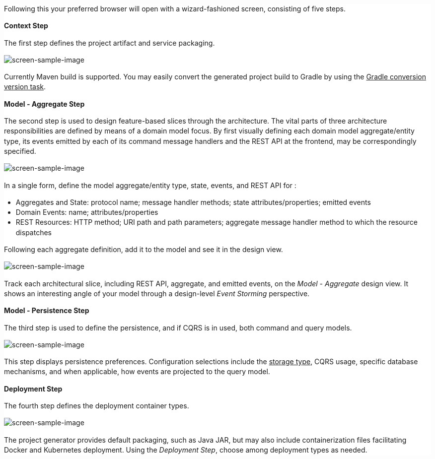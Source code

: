 Following this your preferred browser will open with a wizard-fashioned screen, consisting of five steps.

**Context Step**

The first step defines the project artifact and service packaging.

![screen-sample-image](https://gblobscdn.gitbook.com/assets%2F-LLB-V2sJmANuWISDmBf%2F-MM0sShPfweroMLy17IM%2F-MM159JUDGJ54jMcKZX5%2Fimage.png)

Currently Maven build is supported. You may easily convert the generated project build to Gradle by using the [Gradle conversion version task](https://docs.gradle.org/current/userguide/migrating_from_maven.html#migmvn:automatic_conversion).

**Model - Aggregate Step**

The second step is used to design feature-based slices through the architecture. The vital parts of three architecture responsibilities are defined by means of a domain model focus. By first visually defining each domain model aggregate/entity type, its events emitted by each of its command message handlers and the REST API at the frontend, may be correspondingly specified.

![screen-sample-image](https://gblobscdn.gitbook.com/assets%2F-LLB-V2sJmANuWISDmBf%2F-MM1ED3Unz8WBDfG1Taa%2F-MM1FX_DCts7bJHJ5aLX%2Fimage.png)

In a single form, define the model aggregate/entity type, state, events, and REST API for :

* Aggregates and State: protocol name; message handler methods; state attributes/properties; emitted events
* Domain Events: name; attributes/properties
* REST Resources: HTTP method; URI path and path parameters; aggregate message handler method to which the resource dispatches

Following each aggregate definition, add it to the model and see it in the design view.

![screen-sample-image](https://gblobscdn.gitbook.com/assets%2F-LLB-V2sJmANuWISDmBf%2F-MM1IvPWmZlz3V0QdMPM%2F-MM1KFlltcy6E7Fo7DQ_%2Fimage.png?alt=media&token=3f9a7722-c1ef-4c3a-a84b-b61ba67926be)

Track each architectural slice, including REST API, aggregate, and emitted events, on the _Model - Aggregate_ design view. It shows an interesting angle of your model through a design-level _Event Storming_ perspective.

**Model - Persistence Step**

The third step is used to define the persistence, and if CQRS is in used, both command and query models.

![screen-sample-image](https://gblobscdn.gitbook.com/assets%2F-LLB-V2sJmANuWISDmBf%2F-MM1IvPWmZlz3V0QdMPM%2F-MM1OXroZiao0hr-lz0m%2Fimage.png)

This step displays persistence preferences. Configuration selections include the [storage type](https://docs.vlingo.io/xoom-symbio), CQRS usage, specific database mechanisms, and when applicable, how events are projected to the query model.

**Deployment Step**

The fourth step defines the deployment container types.

![screen-sample-image](https://gblobscdn.gitbook.com/assets%2F-LLB-V2sJmANuWISDmBf%2F-MM1OnfL6SZVQVnR5BAn%2F-MM1Rr473DOo9d6ijq4N%2Fimage.png)

The project generator provides default packaging, such as Java JAR, but may also include containerization files facilitating Docker and Kubernetes deployment. Using the _Deployment Step_, choose among deployment types as needed.  
